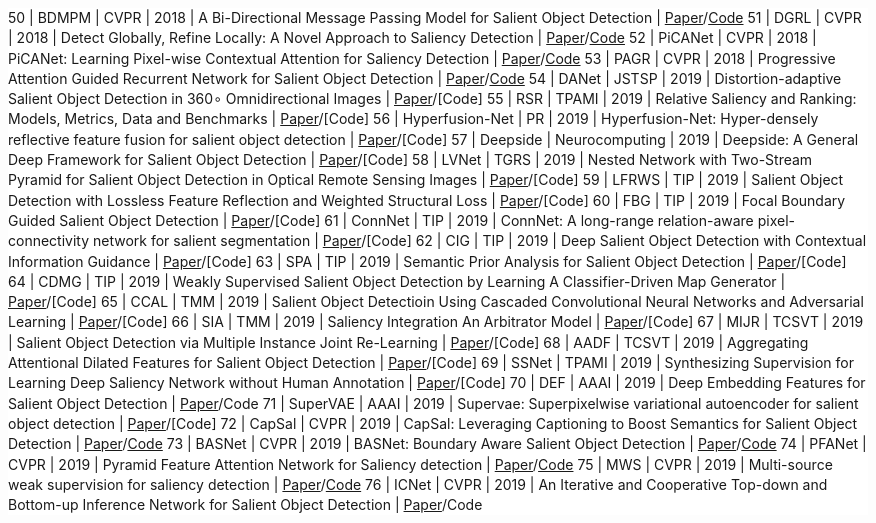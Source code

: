 50 | BDMPM | CVPR | 2018 | A Bi-Directional Message Passing Model for Salient Object Detection | [Paper](https://pan.baidu.com/s/1akKVVipD8vIIv0XFrWND5Q)/[Code](https://github.com/zhangludl/A-bi-directional-message-passing-model-for-salient-object-detection) 
51 | DGRL | CVPR | 2018 | Detect Globally, Refine Locally: A Novel Approach to Saliency Detection | [Paper](https://pan.baidu.com/s/1ydLI0koPfndehqMOAwrK_Q)/[Code](https://github.com/TiantianWang/CVPR18_detect_globally_refine_locally) 
52 | PiCANet | CVPR | 2018 | PiCANet: Learning Pixel-wise Contextual Attention for Saliency Detection | [Paper](http://arxiv.org/abs/1708.06433)/[Code](https://github.com/Ugness/PiCANet-Implementation)
53 | PAGR | CVPR | 2018 | Progressive Attention Guided Recurrent Network for Salient Object Detection | [Paper](https://github.com/zhangxiaoning666/PAGR)/[Code](https://github.com/yangbinb/SalMetric/tree/master/PAGRN)
54 | DANet | JSTSP | 2019 | Distortion-adaptive Salient Object Detection in 360∘ Omnidirectional Images | [Paper](https://ieeexplore.ieee.org/iel7/4200690/5418892/08926489.pdf)/[Code]
55 | RSR | TPAMI | 2019 | Relative Saliency and Ranking: Models, Metrics, Data and Benchmarks | [Paper](https://ieeexplore.ieee.org/iel7/34/9280439/08756097.pdf)/[Code]
56 | Hyperfusion-Net | PR | 2019 | Hyperfusion-Net: Hyper-densely reflective feature fusion for salient object detection | [Paper](https://www.sciencedirect.com/science/article/pii/S0031320319301876)/[Code]
57 | Deepside | Neurocomputing | 2019 | Deepside: A General Deep Framework for Salient Object Detection | [Paper](https://www.sciencedirect.com/science/article/pii/S0925231219306484)/[Code]
58 | LVNet | TGRS | 2019 | Nested Network with Two-Stream Pyramid for Salient Object Detection in Optical Remote Sensing Images | [Paper](https://ieeexplore.ieee.org/iel7/36/8887423/08793227.pdf)/[Code]
59 | LFRWS | TIP | 2019 | Salient Object Detection with Lossless Feature Reflection and Weighted Structural Loss | [Paper](https://ieeexplore.ieee.org/iel7/83/4358840/08618369.pdf)/[Code]
60 | FBG | TIP | 2019 | Focal Boundary Guided Salient Object Detection | [Paper](https://ieeexplore.ieee.org/iel7/83/4358840/08603790.pdf)/[Code]
61 | ConnNet | TIP | 2019 | ConnNet: A long-range relation-aware pixel-connectivity network for salient segmentation | [Paper](https://ieeexplore.ieee.org/iel7/83/4358840/08576646.pdf)/[Code]
62 | CIG | TIP | 2019 | Deep Salient Object Detection with Contextual Information Guidance | [Paper](https://ieeexplore.ieee.org/iel7/83/4358840/08782147.pdf)/[Code]
63 | SPA | TIP | 2019 | Semantic Prior Analysis for Salient Object Detection | [Paper](https://ieeexplore.ieee.org/iel7/83/4358840/08624611.pdf)/[Code]
64 | CDMG | TIP | 2019 | Weakly Supervised Salient Object Detection by Learning A Classifier-Driven Map Generator | [Paper](https://ieeexplore.ieee.org/iel7/83/4358840/08720239.pdf)/[Code]
65 | CCAL | TMM | 2019 | Salient Object Detectioin Using Cascaded Convolutional Neural Networks and Adversarial Learning | [Paper](https://ieeexplore.ieee.org/iel7/6046/4456689/08649755.pdf)/[Code]
66 | SIA | TMM | 2019 | Saliency Integration An Arbitrator Model | [Paper](https://ieeexplore.ieee.org/iel7/6046/4456689/08411135.pdf)/[Code]
67 | MIJR | TCSVT | 2019 | Salient Object Detection via Multiple Instance Joint Re-Learning | [Paper](https://ieeexplore.ieee.org/iel7/6046/4456689/08768013.pdf)/[Code]
68 | AADF | TCSVT | 2019 | Aggregating Attentional Dilated Features for Salient Object Detection | [Paper](https://ieeexplore.ieee.org/iel7/76/4358651/08836095.pdf)/[Code]
69 | SSNet | TPAMI | 2019 | Synthesizing Supervision for Learning Deep Saliency Network without Human Annotation | [Paper](https://ieeexplore.ieee.org/iel7/34/9108332/08645692.pdf)/[Code]
70 | DEF | AAAI | 2019 | Deep Embedding Features for Salient Object Detection | [Paper](https://pan.baidu.com/s/1HfyavmYB2NYUMe8CSe2qCw)/Code
71 | SuperVAE | AAAI | 2019 | Supervae: Superpixelwise variational autoencoder for salient object detection | [Paper](https://ojs.aaai.org/index.php/AAAI/article/view/4876/4749)/[Code]
72 | CapSal | CVPR | 2019 | CapSal: Leveraging Captioning to Boost Semantics for Salient Object Detection | [Paper](https://openaccess.thecvf.com/content_CVPR_2019/papers/Zhang_CapSal_Leveraging_Captioning_to_Boost_Semantics_for_Salient_Object_Detection_CVPR_2019_paper.pdf)/[Code](https://github.com/zhangludl/code-and-dataset-for-CapSal)
73 | BASNet | CVPR | 2019 | BASNet: Boundary Aware Salient Object Detection | [Paper](http://openaccess.thecvf.com/content_CVPR_2019/html/Qin_BASNet_Boundary-Aware_Salient_Object_Detection_CVPR_2019_paper.html)/[Code](https://github.com/NathanUA/BASNet) 
74 | PFANet | CVPR | 2019 | Pyramid Feature Attention Network for Saliency detection | [Paper](https://arxiv.org/pdf/1903.00179.pdf)/[Code](https://github.com/CaitinZhao/cvpr2019_Pyramid-Feature-Attention-Network-for-Saliency-detection)
75 | MWS | CVPR | 2019 | Multi-source weak supervision for saliency detection | [Paper](https://arxiv.org/pdf/1904.00566.pdf)/[Code](https://github.com/zengxianyu/mws)
76 | ICNet | CVPR | 2019 | An Iterative and Cooperative Top-down and Bottom-up Inference Network for Salient Object Detection | [Paper](http://mftp.mmcheng.net/Papers/19cvprIterativeSOD.pdf)/Code